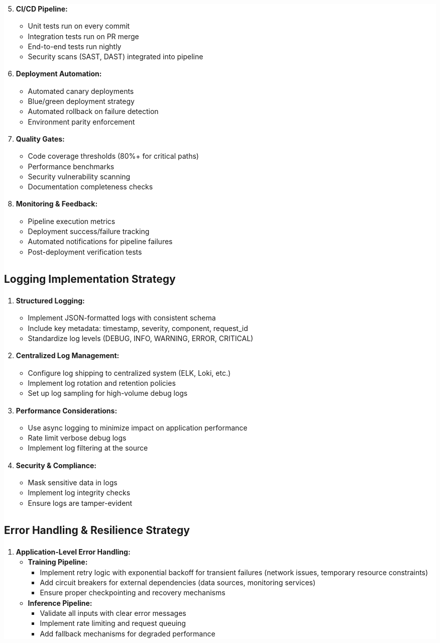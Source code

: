 5. **CI/CD Pipeline:**
   * Unit tests run on every commit
   * Integration tests run on PR merge
   * End-to-end tests run nightly
   * Security scans (SAST, DAST) integrated into pipeline

2. **Deployment Automation:**
   * Automated canary deployments
   * Blue/green deployment strategy
   * Automated rollback on failure detection
   * Environment parity enforcement

3. **Quality Gates:**
   * Code coverage thresholds (80%+ for critical paths)
   * Performance benchmarks
   * Security vulnerability scanning
   * Documentation completeness checks

4. **Monitoring & Feedback:**
   * Pipeline execution metrics
   * Deployment success/failure tracking
   * Automated notifications for pipeline failures
   * Post-deployment verification tests

## Logging Implementation Strategy

1. **Structured Logging:**
   * Implement JSON-formatted logs with consistent schema
   * Include key metadata: timestamp, severity, component, request_id
   * Standardize log levels (DEBUG, INFO, WARNING, ERROR, CRITICAL)

2. **Centralized Log Management:**
   * Configure log shipping to centralized system (ELK, Loki, etc.)
   * Implement log rotation and retention policies
   * Set up log sampling for high-volume debug logs

3. **Performance Considerations:**
   * Use async logging to minimize impact on application performance
   * Rate limit verbose debug logs
   * Implement log filtering at the source

4. **Security & Compliance:**
   * Mask sensitive data in logs
   * Implement log integrity checks
   * Ensure logs are tamper-evident

## Error Handling & Resilience Strategy

1. **Application-Level Error Handling:**
   * **Training Pipeline:**
     - Implement retry logic with exponential backoff for transient failures (network issues, temporary resource constraints)
     - Add circuit breakers for external dependencies (data sources, monitoring services)
     - Ensure proper checkpointing and recovery mechanisms
   * **Inference Pipeline:**
     - Validate all inputs with clear error messages
     - Implement rate limiting and request queuing
     - Add fallback mechanisms for degraded performance
